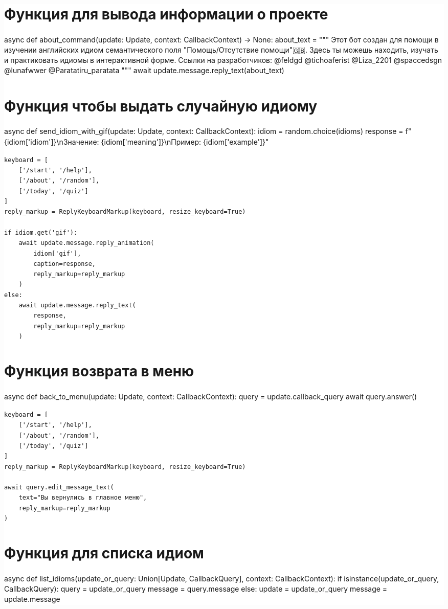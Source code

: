 # Функция для вывода информации о проекте
async def about_command(update: Update, context: CallbackContext) -> None:
    about_text = """
    Этот бот создан для помощи в изучении английских идиом семантического поля "Помощь/Отсутствие помощи"🇬🇧. Здесь ты можешь находить, изучать и практиковать идиомы в интерактивной форме.
Ссылки на разработчиков: @feldgd @tichoaferist @Liza_2201 @spaccedsgn @lunafwwer @Paratatiru_paratata
    """
    await update.message.reply_text(about_text)

# Функция чтобы выдать случайную идиому
async def send_idiom_with_gif(update: Update, context: CallbackContext):
    idiom = random.choice(idioms)
    response = f"{idiom['idiom']}\nЗначение: {idiom['meaning']}\nПример: {idiom['example']}"

    keyboard = [
        ['/start', '/help'],
        ['/about', '/random'],
        ['/today', '/quiz']
    ]
    reply_markup = ReplyKeyboardMarkup(keyboard, resize_keyboard=True)

    if idiom.get('gif'):
        await update.message.reply_animation(
            idiom['gif'],
            caption=response,
            reply_markup=reply_markup
        )
    else:
        await update.message.reply_text(
            response,
            reply_markup=reply_markup
        )
# Функция возврата в меню
async def back_to_menu(update: Update, context: CallbackContext):
    query = update.callback_query
    await query.answer()

    keyboard = [
        ['/start', '/help'],
        ['/about', '/random'],
        ['/today', '/quiz']
    ]
    reply_markup = ReplyKeyboardMarkup(keyboard, resize_keyboard=True)

    await query.edit_message_text(
        text="Вы вернулись в главное меню",
        reply_markup=reply_markup
    )
# Функция для списка идиом
async def list_idioms(update_or_query: Union[Update, CallbackQuery], context: CallbackContext):
    if isinstance(update_or_query, CallbackQuery):
        query = update_or_query
        message = query.message
    else:
        update = update_or_query
        message = update.message
